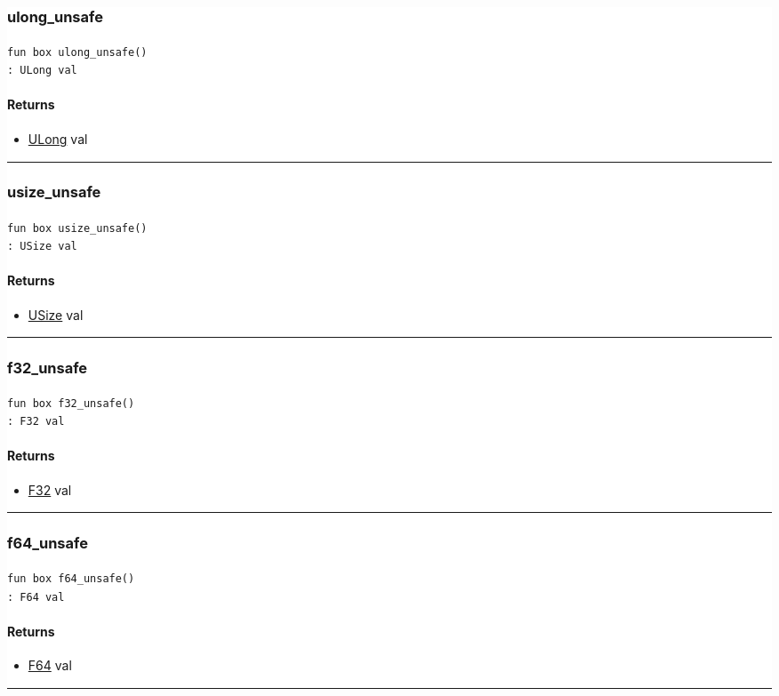 ### ulong_unsafe



```pony
fun box ulong_unsafe()
: ULong val
```

#### Returns

* [ULong](builtin-ULong.md) val

---

### usize_unsafe



```pony
fun box usize_unsafe()
: USize val
```

#### Returns

* [USize](builtin-USize.md) val

---

### f32_unsafe



```pony
fun box f32_unsafe()
: F32 val
```

#### Returns

* [F32](builtin-F32.md) val

---

### f64_unsafe



```pony
fun box f64_unsafe()
: F64 val
```

#### Returns

* [F64](builtin-F64.md) val

---
